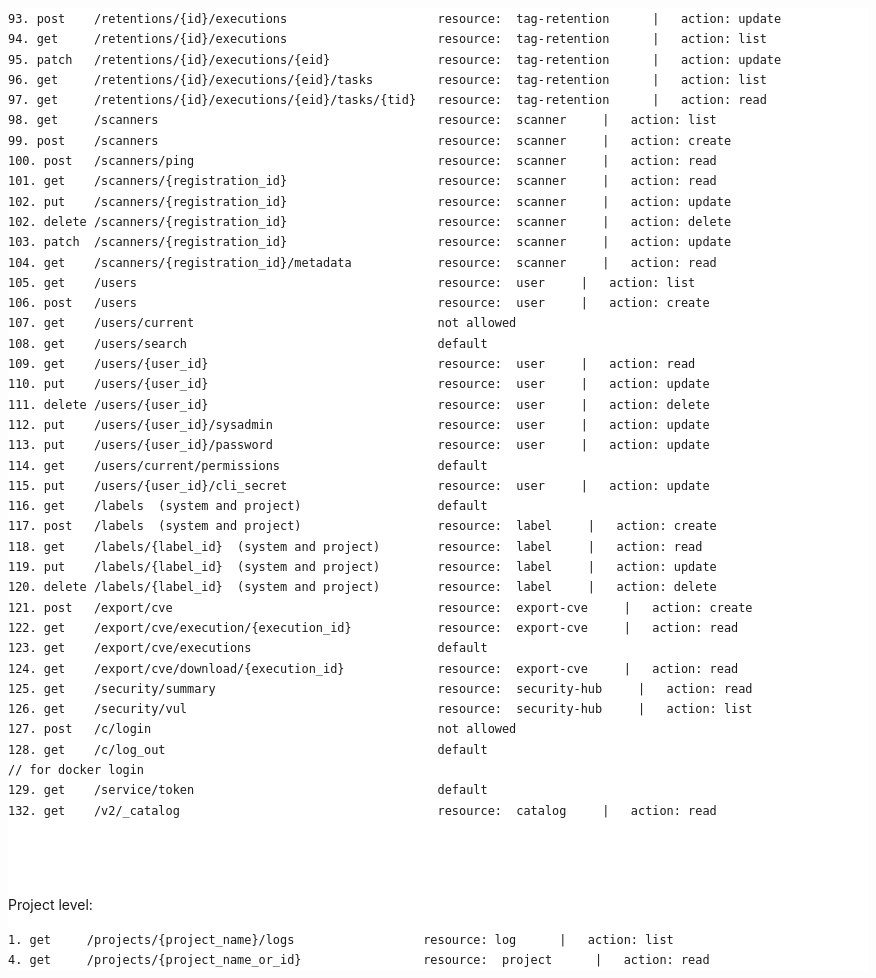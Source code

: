 ```
93. post    /retentions/{id}/executions                     resource:  tag-retention      |   action: update
94. get     /retentions/{id}/executions                     resource:  tag-retention      |   action: list
95. patch   /retentions/{id}/executions/{eid}               resource:  tag-retention      |   action: update
96. get     /retentions/{id}/executions/{eid}/tasks         resource:  tag-retention      |   action: list
97. get     /retentions/{id}/executions/{eid}/tasks/{tid}   resource:  tag-retention      |   action: read
98. get     /scanners                                       resource:  scanner     |   action: list
99. post    /scanners                                       resource:  scanner     |   action: create
100. post   /scanners/ping                                  resource:  scanner     |   action: read
101. get    /scanners/{registration_id}                     resource:  scanner     |   action: read
102. put    /scanners/{registration_id}                     resource:  scanner     |   action: update
102. delete /scanners/{registration_id}                     resource:  scanner     |   action: delete
103. patch  /scanners/{registration_id}                     resource:  scanner     |   action: update
104. get    /scanners/{registration_id}/metadata            resource:  scanner     |   action: read
105. get    /users                                          resource:  user     |   action: list
106. post   /users                                          resource:  user     |   action: create
107. get    /users/current                                  not allowed
108. get    /users/search                                   default
109. get    /users/{user_id}                                resource:  user     |   action: read
110. put    /users/{user_id}                                resource:  user     |   action: update
111. delete /users/{user_id}                                resource:  user     |   action: delete
112. put    /users/{user_id}/sysadmin                       resource:  user     |   action: update
113. put    /users/{user_id}/password                       resource:  user     |   action: update
114. get    /users/current/permissions                      default
115. put    /users/{user_id}/cli_secret                     resource:  user     |   action: update
116. get    /labels  (system and project)                   default
117. post   /labels  (system and project)                   resource:  label     |   action: create
118. get    /labels/{label_id}  (system and project)        resource:  label     |   action: read
119. put    /labels/{label_id}  (system and project)        resource:  label     |   action: update
120. delete /labels/{label_id}  (system and project)        resource:  label     |   action: delete
121. post   /export/cve                                     resource:  export-cve     |   action: create
122. get    /export/cve/execution/{execution_id}            resource:  export-cve     |   action: read
123. get    /export/cve/executions                          default
124. get    /export/cve/download/{execution_id}             resource:  export-cve     |   action: read
125. get    /security/summary                               resource:  security-hub     |   action: read
126. get    /security/vul                                   resource:  security-hub     |   action: list
127. post   /c/login                                        not allowed
128. get    /c/log_out                                      default
// for docker login
129. get    /service/token                                  default
132. get    /v2/_catalog                                    resource:  catalog     |   action: read




```
Project level:
```
1. get     /projects/{project_name}/logs                  resource: log      |   action: list
4. get     /projects/{project_name_or_id}                 resource:  project      |   action: read
```